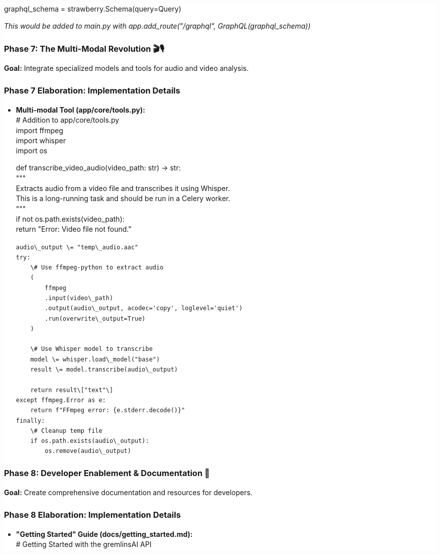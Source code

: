   graphql\_schema \= strawberry.Schema(query=Query)

  *This would be added to main.py with app.add\_route("/graphql", GraphQL(graphql\_schema))*

### **Phase 7: The Multi-Modal Revolution 🎬🎙️**

**Goal:** Integrate specialized models and tools for audio and video analysis.

### **Phase 7 Elaboration: Implementation Details**

* **Multi-modal Tool (app/core/tools.py):**  
  \# Addition to app/core/tools.py  
  import ffmpeg  
  import whisper  
  import os

  def transcribe\_video\_audio(video\_path: str) \-\> str:  
      """  
      Extracts audio from a video file and transcribes it using Whisper.  
      This is a long-running task and should be run in a Celery worker.  
      """  
      if not os.path.exists(video\_path):  
          return "Error: Video file not found."

      audio\_output \= "temp\_audio.aac"  
      try:  
          \# Use ffmpeg-python to extract audio  
          (  
              ffmpeg  
              .input(video\_path)  
              .output(audio\_output, acodec='copy', loglevel='quiet')  
              .run(overwrite\_output=True)  
          )

          \# Use Whisper model to transcribe  
          model \= whisper.load\_model("base")  
          result \= model.transcribe(audio\_output)

          return result\["text"\]  
      except ffmpeg.Error as e:  
          return f"FFmpeg error: {e.stderr.decode()}"  
      finally:  
          \# Cleanup temp file  
          if os.path.exists(audio\_output):  
              os.remove(audio\_output)

### **Phase 8: Developer Enablement & Documentation 📖**

**Goal:** Create comprehensive documentation and resources for developers.

### **Phase 8 Elaboration: Implementation Details**

* **"Getting Started" Guide (docs/getting\_started.md):**  
  \# Getting Started with the gremlinsAI API
